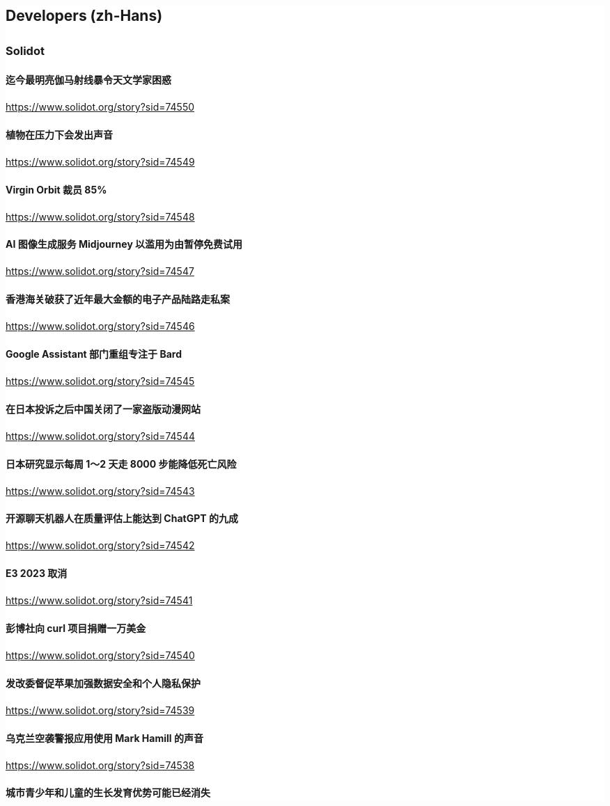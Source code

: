 ## Developers (zh-Hans)

### Solidot

#### 迄今最明亮伽马射线暴令天文学家困惑

https://www.solidot.org/story?sid=74550

#### 植物在压力下会发出声音

https://www.solidot.org/story?sid=74549

#### Virgin Orbit 裁员 85%

https://www.solidot.org/story?sid=74548

#### AI 图像生成服务 Midjourney 以滥用为由暂停免费试用

https://www.solidot.org/story?sid=74547

#### 香港海关破获了近年最大金额的电子产品陆路走私案

https://www.solidot.org/story?sid=74546

#### Google Assistant 部门重组专注于 Bard

https://www.solidot.org/story?sid=74545

#### 在日本投诉之后中国关闭了一家盗版动漫网站

https://www.solidot.org/story?sid=74544

#### 日本研究显示每周 1～2 天走 8000 步能降低死亡风险

https://www.solidot.org/story?sid=74543

#### 开源聊天机器人在质量评估上能达到 ChatGPT 的九成

https://www.solidot.org/story?sid=74542

#### E3 2023 取消

https://www.solidot.org/story?sid=74541

#### 彭博社向 curl 项目捐赠一万美金

https://www.solidot.org/story?sid=74540

#### 发改委督促苹果加强数据安全和个人隐私保护

https://www.solidot.org/story?sid=74539

#### 乌克兰空袭警报应用使用 Mark Hamill 的声音

https://www.solidot.org/story?sid=74538

#### 城市青少年和儿童的生长发育优势可能已经消失
